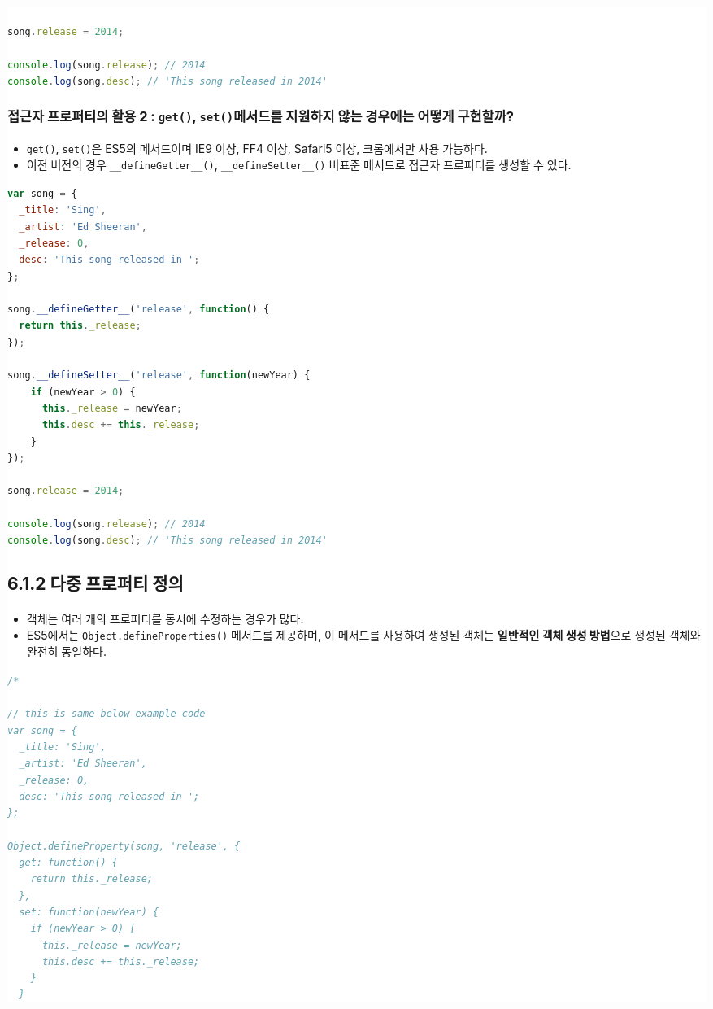 ```javascript

song.release = 2014;

console.log(song.release); // 2014
console.log(song.desc); // 'This song released in 2014'
```

### 접근자 프로퍼티의 활용 2 : ```get()```, ```set()```메서드를 지원하지 않는 경우에는 어떻게 구현할까?
- ```get()```, ```set()```은 ES5의 메서드이며 IE9 이상, FF4 이상, Safari5 이상, 크롬에서만 사용 가능하다.
- 이전 버전의 경우 ```__defineGetter__()```, ```__defineSetter__()``` 비표준 메서드로 접근자 프로퍼티를 생성할 수 있다.


```javascript
var song = {
  _title: 'Sing',
  _artist: 'Ed Sheeran',
  _release: 0,
  desc: 'This song released in ';
};

song.__defineGetter__('release', function() {
  return this._release;
});

song.__defineSetter__('release', function(newYear) {
    if (newYear > 0) {
      this._release = newYear;
      this.desc += this._release;
    }
});

song.release = 2014;

console.log(song.release); // 2014
console.log(song.desc); // 'This song released in 2014'
```

## 6.1.2 다중 프로퍼티 정의
- 객체는 여러 개의 프로퍼티를 동시에 수정하는 경우가 많다.
- ES5에서는 ```Object.defineProperties()``` 메서드를 제공하며, 이 메서드를 사용하여 생성된 객체는  **일반적인 객체 생성 방법**으로 생성된 객체와 완전히 동일하다.

```javascript
/*

// this is same below example code
var song = {
  _title: 'Sing',
  _artist: 'Ed Sheeran',
  _release: 0,
  desc: 'This song released in ';
};

Object.defineProperty(song, 'release', {
  get: function() {
    return this._release;
  },
  set: function(newYear) {
    if (newYear > 0) {
      this._release = newYear;
      this.desc += this._release;
    }
  }
```